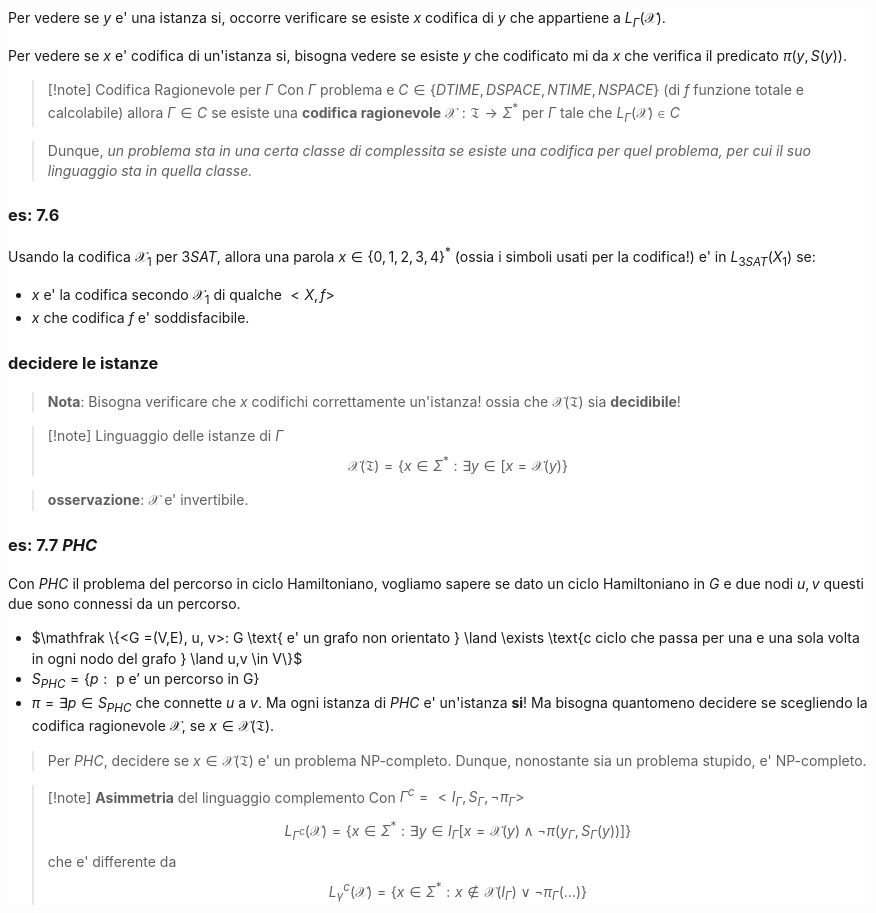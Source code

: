 Per vedere se $y$ e' una istanza si, occorre verificare se esiste $x$ codifica di $y$ che appartiene a $L_{\Gamma}(\mathcal X)$.

Per vedere se $x$ e' codifica di un'istanza si, bisogna vedere se esiste $y$ che codificato mi da $x$ che verifica il predicato $\pi(y, S(y))$.

> [!note] Codifica Ragionevole per $\Gamma$
> Con $\Gamma$ problema e $C \in \{DTIME, DSPACE, NTIME, NSPACE\}$ (di $f$ funzione totale e calcolabile) allora $\Gamma \in C$ se esiste una **codifica ragionevole** $\mathcal X: \mathfrak T \to \Sigma^*$ per $\Gamma$ tale che $L_{\Gamma}(\mathcal X) \in C$

> Dunque, *un problema sta in una certa classe di complessita se esiste una codifica per quel problema, per cui il suo linguaggio sta in quella classe.*
### es: 7.6
Usando la codifica $\mathcal X_{1}$ per $3SAT$, allora una parola $x \in \{0,1,2,3,4\}^*$ (ossia i simboli usati per la codifica!) e' in $L_{3SAT}(X_{1})$ se:
* $x$ e' la codifica secondo $\mathcal X_{1}$ di qualche $<X, f>$
* $x$ che codifica $f$ e' soddisfacibile.

### decidere le istanze

> **Nota**: Bisogna verificare che $x$ codifichi correttamente un'istanza! ossia che $\mathcal X (\mathfrak T)$ sia **decidibile**!

> [!note] Linguaggio delle istanze di $\Gamma$
> $$
> \mathcal X(\mathfrak T) = \{x \in \Sigma^{*} : \exists y \in \mathfrak [x = \mathcal X(y)\}
> $$

> **osservazione**: $\mathcal X$ e' invertibile.

### es: 7.7 $PHC$
Con $PHC$ il problema del percorso in ciclo Hamiltoniano, vogliamo sapere se dato un ciclo Hamiltoniano in $G$ e due nodi $u,v$ questi due sono connessi da un percorso.
* $\mathfrak \{<G =(V,E), u, v>: G \text{ e' un grafo non orientato } \land \exists \text{c ciclo che passa per una e una sola volta in ogni nodo del grafo } \land u,v \in V\}$
* $S_{PHC} = \{p: \text{ p e' un percorso in G} \}$
* $\pi = \exists p \in S_{PHC} \text{ che connette } u \text { a } v$.
Ma ogni istanza di $PHC$ e' un'istanza **si**! Ma bisogna quantomeno decidere se scegliendo la codifica ragionevole $\mathcal X$, se $x \in \mathcal X(\mathfrak T)$.

> Per $PHC$, decidere se $x \in \mathcal X(\mathfrak T)$ e' un problema $\text{NP-completo}$. Dunque, nonostante sia un problema stupido, e' $\text{NP-completo}$.

> [!note] **Asimmetria** del linguaggio complemento
> Con $\Gamma ^{c}= <I_{\Gamma}, S_{\Gamma}, \lnot \pi_{\Gamma}>$
> $$
> L_{\Gamma^{c}}(\mathcal X)= \{x \in \Sigma^{*}: \exists y \in I_{\Gamma}[x = \mathcal X(y) \land \lnot \pi (y_\Gamma, S_{\Gamma}(y))]\}
> $$
> che e' differente da
> $$
> L^{c}_{\gamma}(\mathcal X) = \{x \in \Sigma^{*}: x \notin \mathcal X(I_{\Gamma}) \lor \lnot \pi_{\Gamma}(\dots)\}
> $$
